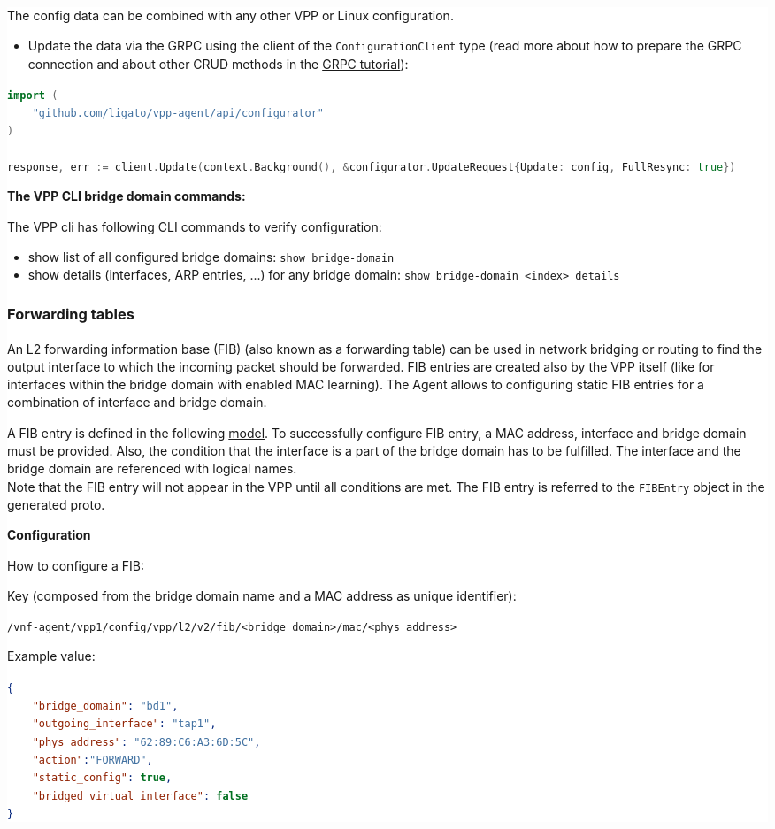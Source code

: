 The config data can be combined with any other VPP or Linux configuration.

* Update the data via the GRPC using the client of the `ConfigurationClient` type (read more about how to prepare the GRPC connection and about other CRUD methods in the [GRPC tutorial](https://github.com/ligato/vpp-agent/wiki/GRPC-tutorial)):
```go
import (
	"github.com/ligato/vpp-agent/api/configurator"
)

response, err := client.Update(context.Background(), &configurator.UpdateRequest{Update: config, FullResync: true})
```

**The VPP CLI bridge domain commands:** 

The VPP cli has following CLI commands to verify configuration:
 - show list of all configured bridge domains: `show bridge-domain`
 - show details (interfaces, ARP entries, ...) for any bridge domain: `show bridge-domain <index> details`

### <a name="fts">Forwarding tables</a>  

An L2 forwarding information base (FIB) (also known as a forwarding table) can be used in network bridging or routing to find the output interface to which the incoming packet should be forwarded. FIB entries are created also by the VPP itself (like for interfaces within the bridge domain with enabled MAC learning). The Agent allows to configuring static FIB entries for a combination of interface and bridge domain.

A FIB entry is defined in the following [model](https://github.com/ligato/vpp-agent/blob/master/api/models/vpp/l2/fib.proto). To successfully configure FIB entry, a MAC address, interface and bridge domain must be provided. Also, the condition that the interface is a part of the bridge domain has to be fulfilled. The interface and the bridge domain are referenced with logical names.  
Note that the FIB entry will not appear in the VPP until all conditions are met.
The FIB entry is referred to the `FIBEntry` object in the generated proto. 

**Configuration** 

How to configure a FIB:

Key (composed from the bridge domain name and a MAC address as unique identifier):
```
/vnf-agent/vpp1/config/vpp/l2/v2/fib/<bridge_domain>/mac/<phys_address>
```

Example value:
```json
{
    "bridge_domain": "bd1",
    "outgoing_interface": "tap1",
    "phys_address": "62:89:C6:A3:6D:5C",
    "action":"FORWARD",
    "static_config": true,
    "bridged_virtual_interface": false
}
```
